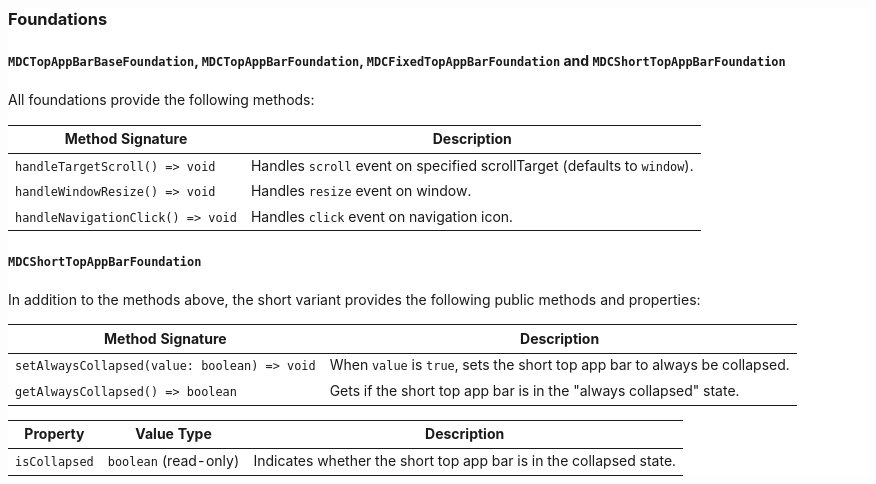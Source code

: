 ### Foundations

#### `MDCTopAppBarBaseFoundation`, `MDCTopAppBarFoundation`, `MDCFixedTopAppBarFoundation` and `MDCShortTopAppBarFoundation`

All foundations provide the following methods:

 Method Signature                  | Description                                                              
-----------------------------------|--------------------------------------------------------------------------
 `handleTargetScroll() => void`    | Handles `scroll` event on specified scrollTarget (defaults to `window`). 
 `handleWindowResize() => void`    | Handles `resize` event on window.                                        
 `handleNavigationClick() => void` | Handles `click` event on navigation icon.                                

#### `MDCShortTopAppBarFoundation`

In addition to the methods above, the short variant provides the following public methods and properties:

 Method Signature                             | Description                                                                
----------------------------------------------|----------------------------------------------------------------------------
 `setAlwaysCollapsed(value: boolean) => void` | When `value` is `true`, sets the short top app bar to always be collapsed. 
 `getAlwaysCollapsed() => boolean`            | Gets if the short top app bar is in the "always collapsed" state.          

 Property      | Value Type            | Description                                                        
---------------|-----------------------|--------------------------------------------------------------------
 `isCollapsed` | `boolean` (read-only) | Indicates whether the short top app bar is in the collapsed state. 
